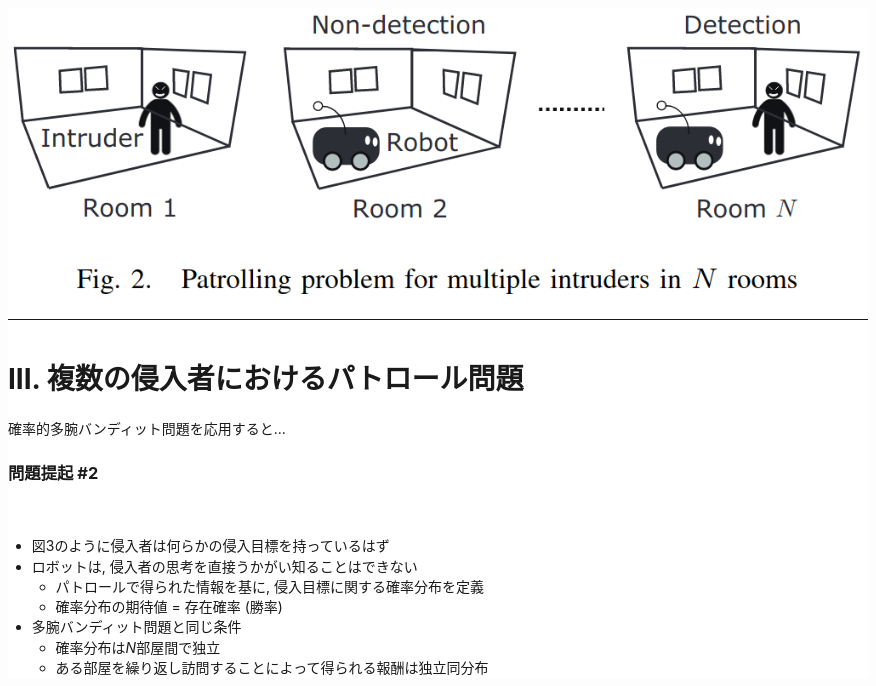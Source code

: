   <img src="/patrolling-problem-for-multiple-intruders.png" alt="複数の侵入者におけるパトロール問題" class="w-125">
</div>



---

# III. 複数の侵入者におけるパトロール問題
確率的多腕バンディット問題を応用すると...

<div class="flex flex-row">
  <div>

  ### 問題提起 #2
  <br>

  - 図3のように侵入者は何らかの侵入目標を持っているはず
  - ロボットは, 侵入者の思考を直接うかがい知ることはできない
    - パトロールで得られた情報を基に, 侵入目標に関する確率分布を定義
    - 確率分布の期待値 = 存在確率<span class="text-gray-400"> (勝率)</span>
  - 多腕バンディット問題と同じ条件
    - 確率分布は$N$部屋間で独立
    - ある部屋を繰り返し訪問することによって得られる報酬は独立同分布

  </div>

  <div class="flex flex-col items-center">
